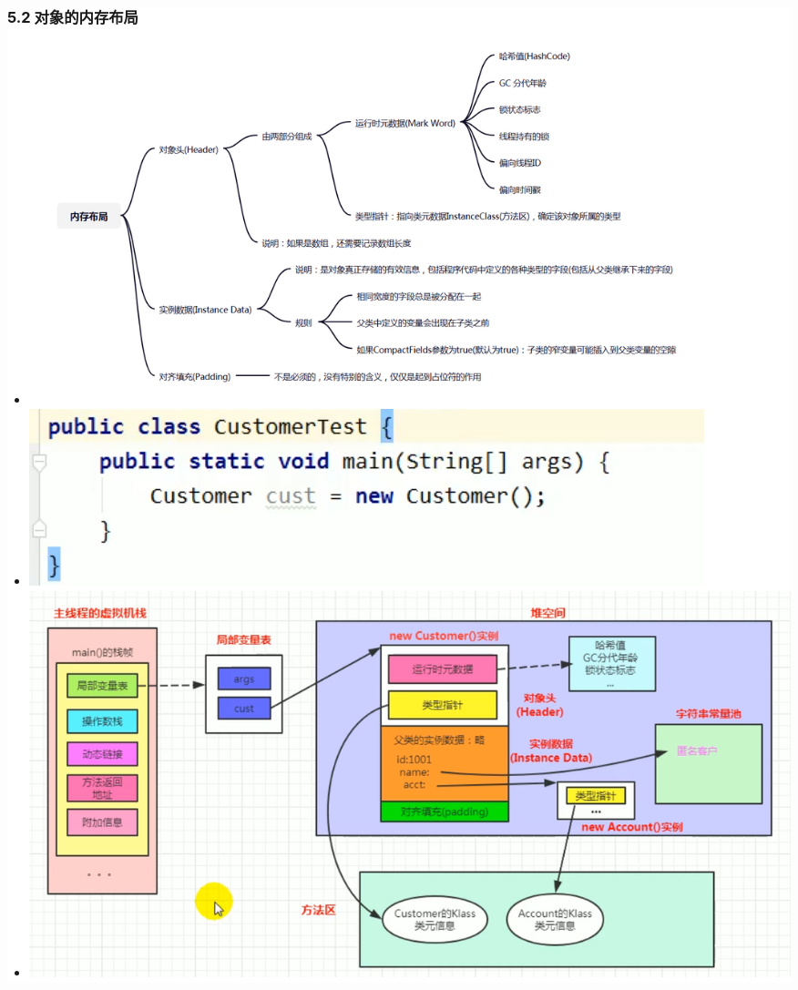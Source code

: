 ### 5.2 对象的内存布局

- ![image-20211017203700994](JVM.assets/image-20211017203700994.png)
- ![image-20211017203808250](JVM.assets/image-20211017203808250.png)
- ![image-20211017204058378](JVM.assets/image-20211017204058378.png)
